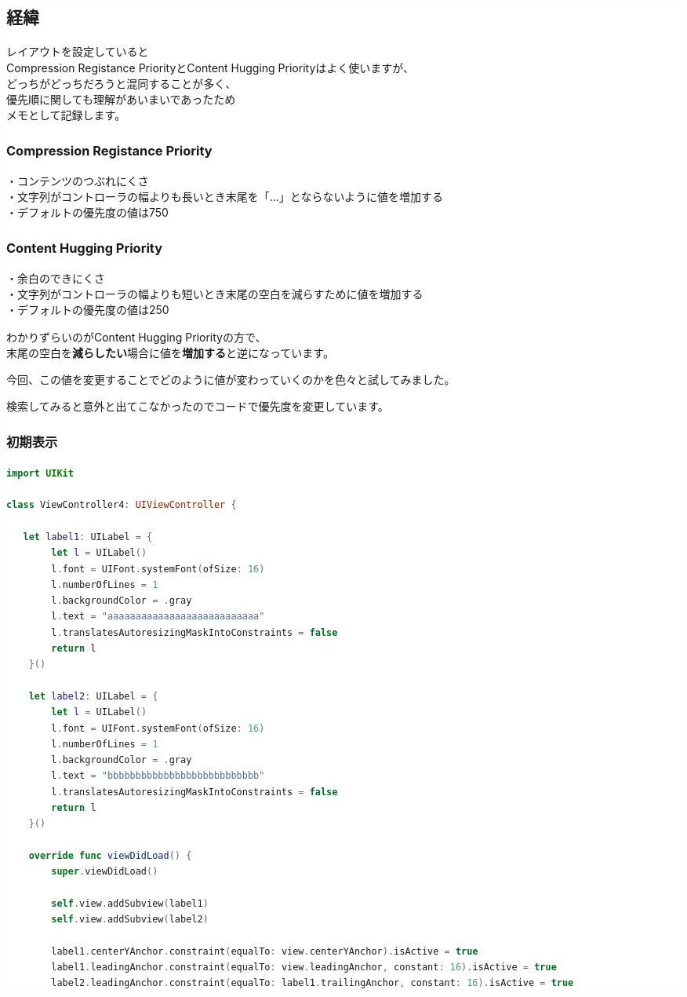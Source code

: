   
## 経緯  
  
レイアウトを設定していると  
Compression Registance PriorityとContent Hugging Priorityはよく使いますが、  
どっちがどっちだろうと混同することが多く、  
優先順に関しても理解があいまいであったため  
メモとして記録します。  
  
### Compression Registance Priority  
・コンテンツのつぶれにくさ  
・文字列がコントローラの幅よりも長いとき末尾を「...」とならないように値を増加する  
・デフォルトの優先度の値は750  
  
### Content Hugging Priority  
・余白のできにくさ  
・文字列がコントローラの幅よりも短いとき末尾の空白を減らすために値を増加する  
・デフォルトの優先度の値は250  
  
  
  
わかりずらいのがContent Hugging Priorityの方で、  
末尾の空白を**減らしたい**場合に値を**増加する**と逆になっています。  
  
今回、この値を変更することでどのように値が変わっていくのかを色々と試してみました。  
  
検索してみると意外と出てこなかったのでコードで優先度を変更しています。  
  
  
### 初期表示  
  
```Swift
import UIKit

class ViewController4: UIViewController {
    
   let label1: UILabel = {
        let l = UILabel()
        l.font = UIFont.systemFont(ofSize: 16)
        l.numberOfLines = 1
        l.backgroundColor = .gray
        l.text = "aaaaaaaaaaaaaaaaaaaaaaaaaaa"
        l.translatesAutoresizingMaskIntoConstraints = false
        return l
    }()
    
    let label2: UILabel = {
        let l = UILabel()
        l.font = UIFont.systemFont(ofSize: 16)
        l.numberOfLines = 1
        l.backgroundColor = .gray
        l.text = "bbbbbbbbbbbbbbbbbbbbbbbbbbb"
        l.translatesAutoresizingMaskIntoConstraints = false
        return l
    }()
    
    override func viewDidLoad() {
        super.viewDidLoad()
        
        self.view.addSubview(label1)
        self.view.addSubview(label2)
        
        label1.centerYAnchor.constraint(equalTo: view.centerYAnchor).isActive = true
        label1.leadingAnchor.constraint(equalTo: view.leadingAnchor, constant: 16).isActive = true
        label2.leadingAnchor.constraint(equalTo: label1.trailingAnchor, constant: 16).isActive = true
```